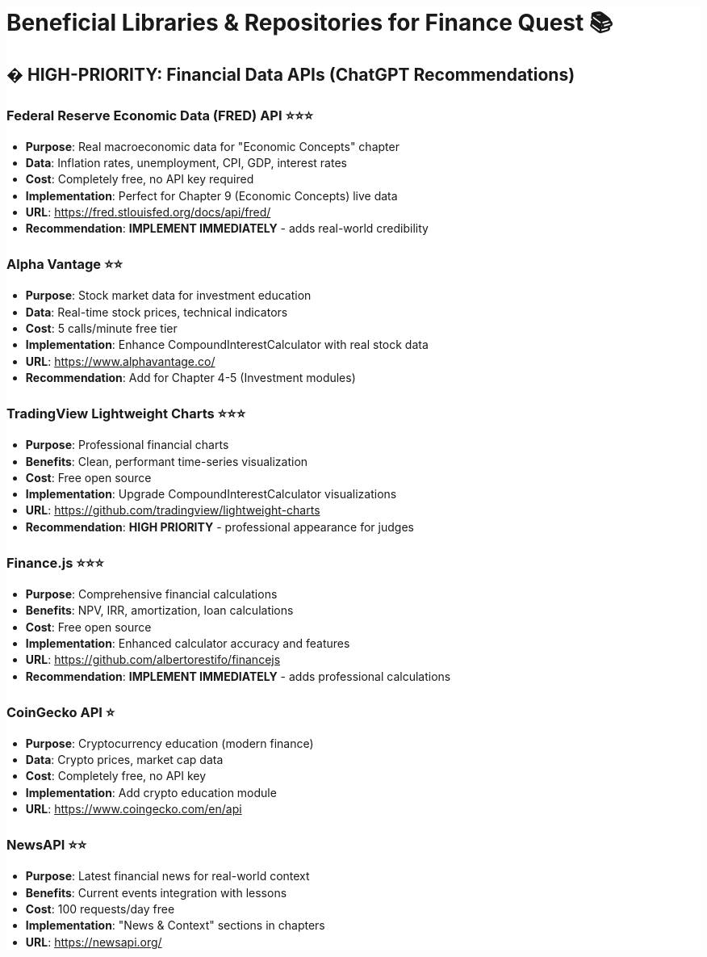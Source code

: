 # Beneficial Libraries & Repositories for Finance Quest 📚

## � **HIGH-PRIORITY: Financial Data APIs (ChatGPT Recommendations)**

### **Federal Reserve Economic Data (FRED) API** ⭐⭐⭐
- **Purpose**: Real macroeconomic data for "Economic Concepts" chapter
- **Data**: Inflation rates, unemployment, CPI, GDP, interest rates
- **Cost**: Completely free, no API key required
- **Implementation**: Perfect for Chapter 9 (Economic Concepts) live data
- **URL**: https://fred.stlouisfed.org/docs/api/fred/
- **Recommendation**: **IMPLEMENT IMMEDIATELY** - adds real-world credibility

### **Alpha Vantage** ⭐⭐
- **Purpose**: Stock market data for investment education
- **Data**: Real-time stock prices, technical indicators
- **Cost**: 5 calls/minute free tier
- **Implementation**: Enhance CompoundInterestCalculator with real stock data
- **URL**: https://www.alphavantage.co/
- **Recommendation**: Add for Chapter 4-5 (Investment modules)

### **TradingView Lightweight Charts** ⭐⭐⭐
- **Purpose**: Professional financial charts
- **Benefits**: Clean, performant time-series visualization
- **Cost**: Free open source
- **Implementation**: Upgrade CompoundInterestCalculator visualizations
- **URL**: https://github.com/tradingview/lightweight-charts
- **Recommendation**: **HIGH PRIORITY** - professional appearance for judges

### **Finance.js** ⭐⭐⭐
- **Purpose**: Comprehensive financial calculations
- **Benefits**: NPV, IRR, amortization, loan calculations
- **Cost**: Free open source
- **Implementation**: Enhanced calculator accuracy and features
- **URL**: https://github.com/albertorestifo/financejs
- **Recommendation**: **IMPLEMENT IMMEDIATELY** - adds professional calculations

### **CoinGecko API** ⭐
- **Purpose**: Cryptocurrency education (modern finance)
- **Data**: Crypto prices, market cap data
- **Cost**: Completely free, no API key
- **Implementation**: Add crypto education module
- **URL**: https://www.coingecko.com/en/api

### **NewsAPI** ⭐⭐
- **Purpose**: Latest financial news for real-world context
- **Benefits**: Current events integration with lessons
- **Cost**: 100 requests/day free
- **Implementation**: "News & Context" sections in chapters
- **URL**: https://newsapi.org/
